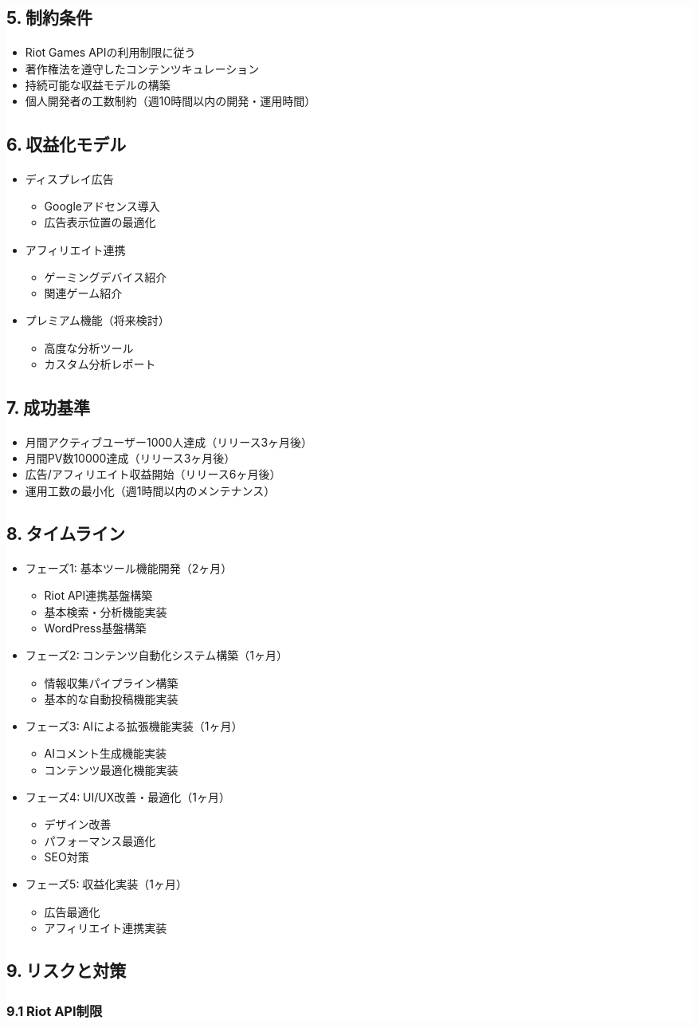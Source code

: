 ## 5. 制約条件

- Riot Games APIの利用制限に従う
- 著作権法を遵守したコンテンツキュレーション
- 持続可能な収益モデルの構築
- 個人開発者の工数制約（週10時間以内の開発・運用時間）

## 6. 収益化モデル

- ディスプレイ広告
  - Googleアドセンス導入
  - 広告表示位置の最適化

- アフィリエイト連携
  - ゲーミングデバイス紹介
  - 関連ゲーム紹介

- プレミアム機能（将来検討）
  - 高度な分析ツール
  - カスタム分析レポート

## 7. 成功基準

- 月間アクティブユーザー1000人達成（リリース3ヶ月後）
- 月間PV数10000達成（リリース3ヶ月後）
- 広告/アフィリエイト収益開始（リリース6ヶ月後）
- 運用工数の最小化（週1時間以内のメンテナンス）

## 8. タイムライン

- フェーズ1: 基本ツール機能開発（2ヶ月）
  - Riot API連携基盤構築
  - 基本検索・分析機能実装
  - WordPress基盤構築

- フェーズ2: コンテンツ自動化システム構築（1ヶ月）
  - 情報収集パイプライン構築
  - 基本的な自動投稿機能実装

- フェーズ3: AIによる拡張機能実装（1ヶ月）
  - AIコメント生成機能実装
  - コンテンツ最適化機能実装

- フェーズ4: UI/UX改善・最適化（1ヶ月）
  - デザイン改善
  - パフォーマンス最適化
  - SEO対策

- フェーズ5: 収益化実装（1ヶ月）
  - 広告最適化
  - アフィリエイト連携実装

## 9. リスクと対策
### 9.1 Riot API制限

